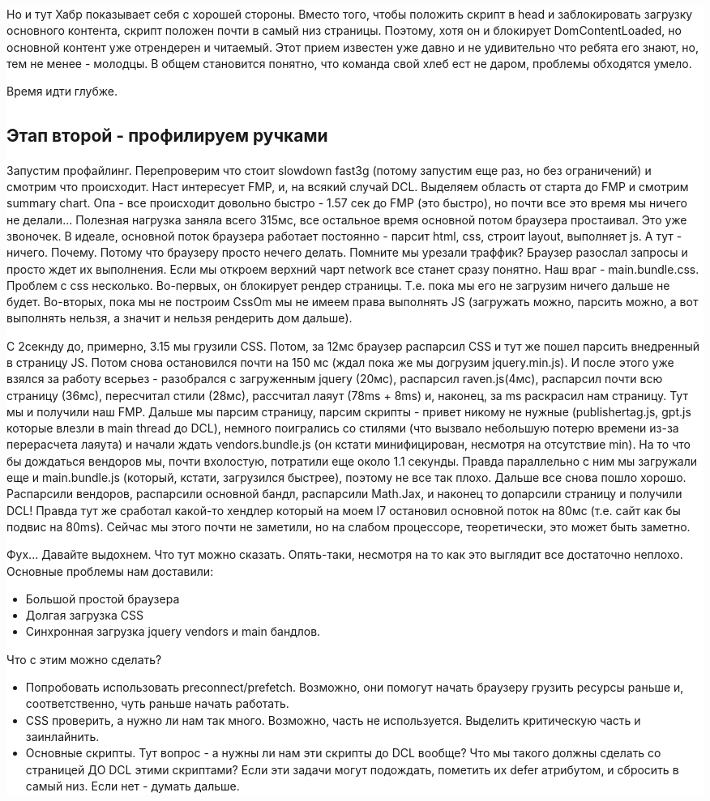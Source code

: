 Но и тут Хабр показывает себя с хорошей стороны. Вместо того, чтобы положить скрипт в head и заблокировать загрузку основного контента, скрипт положен почти в самый низ страницы. Поэтому, хотя он и блокирует DomContentLoaded, но основной контент уже отрендерен и читаемый. Этот прием известен уже давно и не удивительно что ребята его знают, но, тем не менее - молодцы. В общем становится понятно, что команда свой хлеб ест не даром, проблемы обходятся умело.

Время идти глубже.

## Этап второй - профилируем ручками

Запустим профайлинг. Перепроверим что стоит slowdown fast3g (потому запустим еще раз, но без ограничений) и смотрим что происходит. Наст интересует FMP, и, на всякий случай DCL. Выделяем область от старта до FMP и смотрим summary chart. Опа - все происходит довольно быстро - 1.57 сек до FMP (это быстро), но почти все это время мы ничего не делали... Полезная нагрузка заняла всего 315мс, все остальное время основной потом браузера простаивал. Это уже звоночек. В идеале, основной поток браузера работает постоянно - парсит html, css, строит layout, выполняет js. А тут - ничего. Почему. Потому что браузеру просто нечего делать. Помните мы урезали траффик? Браузер разослал запросы и просто ждет их выполнения. Если мы откроем верхний чарт network все станет сразу понятно. Наш враг - main.bundle.css. Проблем с css несколько. Во-первых, он блокирует рендер страницы. Т.е. пока мы его не загрузим ничего дальше не будет. Во-вторых, пока мы не построим CssOm мы не имеем права выполнять JS (загружать можно, парсить можно, а вот выполнять нельзя, а значит и нельзя рендерить дом дальше). 

С 2секнду до, примерно, 3.15 мы грузили CSS. Потом, за 12мс браузер распарсил CSS и тут же пошел парсить внедренный в страницу JS. Потом снова остановился почти на 150 мс (ждал пока же мы догрузим jquery.min.js). И после этого уже взялся за работу всерьез - разобрался с загруженным jquery (20мс), распарсил raven.js(4мс), распарсил почти всю страницу (36мс), пересчитал стили (28мс), рассчитал лаяут (78ms + 8ms) и, наконец, за ms раскрасил нам страницу. Тут мы и получили наш FMP. Дальше мы парсим страницу, парсим скрипты - привет никому не нужные (publishertag.js, gpt.js которые влезли в main thread до DCL), немного поигрались со стилями (что вызвало небольшую потерю времени из-за перерасчета лаяута) и начали ждать vendors.bundle.js (он кстати минифицирован, несмотря на отсутствие min). На то что бы дождаться вендоров мы, почти вхолостую, потратили еще около 1.1 секунды. Правда параллельно с ним мы загружали еще и main.bundle.js (который, кстати, загрузился быстрее), поэтому не все так плохо. Дальше все снова пошло хорошо. Распарсили вендоров, распарсили основной бандл, распарсили Math.Jax, и наконец то допарсили страницу и получили DCL! Правда тут же сработал какой-то хендлер который на моем I7 остановил основной поток на 80мс (т.е. сайт как бы подвис на 80ms). Сейчас мы этого почти не заметили, но на слабом процессоре, теоретически, это может быть заметно.

Фух... Давайте выдохнем. Что тут можно сказать. Опять-таки, несмотря на то как это выглядит все достаточно неплохо. Основные проблемы нам доставили:

* Большой простой браузера
* Долгая загрузка CSS 
* Синхронная загрузка jquery vendors и main бандлов.

Что с этим можно сделать? 

* Попробовать использовать preconnect/prefetch. Возможно, они помогут начать браузеру грузить ресурсы раньше и, соответственно, чуть раньше начать работать.
* CSS проверить, а нужно ли нам так много. Возможно, часть не используется. Выделить критическую часть и заинлайнить.
* Основные скрипты. Тут вопрос - а нужны ли нам эти скрипты до DCL вообще? Что мы такого должны сделать со страницей ДО DCL этими скриптами? Если эти задачи могут подождать, пометить их defer атрибутом, и сбросить в самый низ. Если нет - думать дальше.

